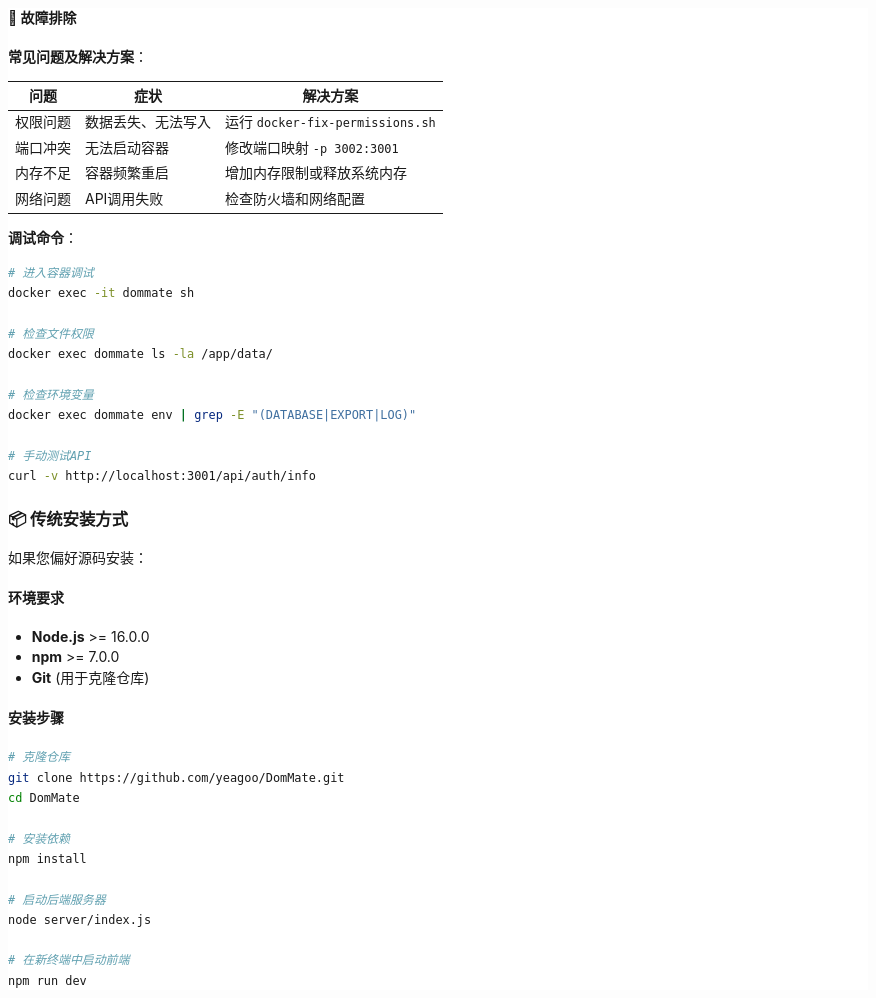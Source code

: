 #### 🚨 故障排除

**常见问题及解决方案**：

| 问题 | 症状 | 解决方案 |
|------|------|----------|
| 权限问题 | 数据丢失、无法写入 | 运行 `docker-fix-permissions.sh` |
| 端口冲突 | 无法启动容器 | 修改端口映射 `-p 3002:3001` |
| 内存不足 | 容器频繁重启 | 增加内存限制或释放系统内存 |
| 网络问题 | API调用失败 | 检查防火墙和网络配置 |

**调试命令**：
```bash
# 进入容器调试
docker exec -it dommate sh

# 检查文件权限
docker exec dommate ls -la /app/data/

# 检查环境变量
docker exec dommate env | grep -E "(DATABASE|EXPORT|LOG)"

# 手动测试API
curl -v http://localhost:3001/api/auth/info
```

### 📦 传统安装方式

如果您偏好源码安装：

#### 环境要求

- **Node.js** >= 16.0.0
- **npm** >= 7.0.0
- **Git** (用于克隆仓库)

#### 安装步骤

```bash
# 克隆仓库
git clone https://github.com/yeagoo/DomMate.git
cd DomMate

# 安装依赖
npm install

# 启动后端服务器
node server/index.js

# 在新终端中启动前端
npm run dev
```
